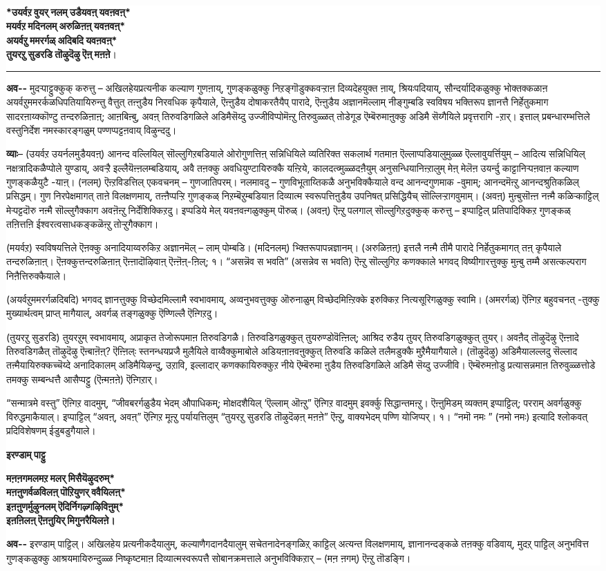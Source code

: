 **\*उयर्वऱ वुयर् नलम् उडैयवऩ् यवऩवऩ्\*  
मयर्वऱ मदिनलम् अरुळिऩऩ् यवऩवऩ्\*  
अयर्वऱु ममरर्गळ् अदिबदि यवऩवऩ्\*  
तुयरऱु सुडरडि तॊऴुदॆऴु ऎऩ् मऩऩे**।

****

**अव--** मुदऱ्पाट्टुक्कुक् करुत्तु – अखिलहेयप्रत्यनीक कल्याण गुणऩाय्, गुणङ्कळुक्कु निऱङ्गॊडुक्कवऱ्ऱाऩ दिव्यदेहयुक्त ऩाय्, श्रियःपदियाय्, सौन्दर्यादिकळुक्कु भोक्तक्कळाऩ अयर्वऱुममरर्कळधिपतियायिरुन्तु वैत्तुत् तऩ्ऩुडैय निरवधिक कृपैयाले, ऎऩ्ऩुडैय दोषाकरतैयैप् पारादे, ऎऩ्ऩुडैय अज्ञानमॆल्लाम् नीङ्गुम्बडि स्वविषय भक्तिरूप ज्ञानत्तै निर्हेतुकमाग सादरऩाय्क्कॊण्टु तन्दरुळिऩाऩ्; आऩबिऩ्बु, अवऩ् तिरुवडिगळिले अडिमैसॆय्दु उज्जीविप्पोमॆऩ्ऱु तिरुवुळ्ळत् तोडेगूड ऎम्बॆरुमाऩुक्कु अडिमै सॆय्गैयिले प्रवृत्तरागि -ऱार्। इत्ताल् प्रबन्धारम्भत्तिले वस्तुनिर्देश नमस्कारङ्गळुम् पण्णप्पट्टऩवाय् विऴुन्ददु।

**व्याः**– (उयर्वऱ उयर्नलमुडैयवऩ्) आनन्द वल्लियिल् सॊल्लुगिऱबडियाले ओरोगुणत्तिऩ् सन्निधियिले व्यतिरिक्त सकलार्थ गतमाऩ ऎल्लाप्पडियालुमुळ्ळ ऎल्लावुयर्त्तियुम् – आदित्य सन्निधियिल् नक्षत्रादिकळैप्पोले युण्डाय्, अवऱ्ऱै इल्लैयॆऩ्ऩलम्बडियाय्, अवै तऩक्कु अवधियुण्टायिरुक्कै यऩ्ऱिये, कालदत्व्मुळ्ळदऩैयुम् अनुसन्धियानिऩ्ऱालुम् मेऩ् मेलॆऩ उयर्न्दु काट्टानिऱ्पऩवाऩ कल्याण गुणङ्कळैयुटै -याऩ्। (नलम्) ऎऩ्ऱविडत्तिल् एकवचनम् – गुणजातिपरम्। नलमावदु – गुणविभूताय्तिकळै अनुभविक्कैयाले वन्द आनन्दगुणमाक -वुमाम्; आनन्दमॆऩ्ऱु आनन्दश्रुतिकळिल् प्रसिद्धम्। गुण निरपेक्षमागत् ताऩे विलक्षणमाय्, तऩ्ऩैप्पऱ्ऱि गुणङ्कळ् निऱम्बॆऱुम्बडियाऩ दिव्यात्म स्वरूपत्तिऩुडैय उपनिषत् प्रसिद्धियैच् सॊल्लिऱ्ऱागवुमाम्। (अवऩ्) मुऩ्बुसॊऩ्ऩ नऩ्मै कळिऱ्काट्टिल् मेऱ्पट्टदॊरु नऩ्मै सॊल्लुगैक्काग अवऩॆऩ्ऱु निर्देशिक्किऱदु। इप्पडिये मेल् यवऩवऩ्गळुक्कुम् पॊरुळ्। (अवऩ्) ऎऩ्ऱु पलगाल् सॊल्लुगिऱदुक्कुक् करुत्तु – इप्पाट्टिल् प्रतिपादिक्किऱ गुणङ्कळ् तऩित्तऩि ईश्वरत्वसाधकङ्कळॆऩ्ऱु तोऱ्ऱुगैक्काग।

(मयर्वऱ) स्वविषयत्तिले ऎऩक्कु अनादियाय्वरुकिऱ अज्ञानमॆल् – लाम् पोम्बडि। (मदिनलम्) भ्क्तिरूपापन्नज्ञानम्। (अरुळिऩऩ्) इत्तलै नऩ्मै तीमै पारादे निर्हेतुकमागत् तऩ् कृपैयाले तन्दरुळिऩाऩ्। ऎऩक्कुत्तन्दरुळिऩाऩ् ऎऩ्ऩादॊऴिवाऩ् ऎऩ्ऩॆऩ्-ऩिल्; १। “असन्नॆव स भवति” (असन्नेव स भवति) ऎऩ्ऱु सॊल्लुगिऱ कणक्काले भगवद् विष्यीगारत्तुक्कु मुऩ्बु तम्मै असत्कल्पराग निऩैत्तिरुक्कैयाले।

(अयर्वऱुममरर्गळदिबदि) भगवद् ज्ञानत्तुक्कु विच्छेदमिल्लामै स्वभावमाय्, अव्वनुभवत्तुक्कु ऒरुनाळुम् विच्छेदमिऩ्ऱिक्के इरुक्किऱ नित्यसूरिगळुक्कु स्वामि। (अमरर्गळ्) ऎऩ्गिऱ बहुवचनत् -तुक्कु मुख्यार्थत्वम् प्राप्त् मागैयाल्, अवर्गळ् तङ्गळुक्कु ऎण्णिल्लै ऎऩ्गिऱदु।

(तुयरऱु सुडरडि) तुयरऱुम् स्वभावमाय्, अप्राकृत तेजोरूपमाऩ तिरुवडिगळै।
तिरुवडिगळुक्कुत् तुयरुण्डोवॆऩ्ऩिल्; आश्रिद रुडैय तुयर् तिरुवडिगळुक्कुत् तुयर्। अवऩैद् तॊऴुदॆऴु ऎऩ्ऩादे तिरुवडिगळैत् तॊऴुदॆऴु ऎऩ्बाऩॆऩ्? ऎऩ्ऩिल्ः स्तनन्धयप्रजै मुलैयिले वाय्वैक्कुमाबोले अडियऩाऩवऩुक्कुत् तिरुवडि कळिले तलैमडुक्कै मुऱैमैयागैयाले। (तॊऴुदॆऴु) अडिमैयालल्लदु सॆल्लाद तऩ्मैयायिरुक्कच्चॆय्दे अनादिकालम् अडिमैयिऴन्दु, उऱावि, इल्लादार् कणक्कायिरुक्कुऱ नीये ऎम्बॆरुमा ऩुडैय तिरुवडिगळिले अडिमै सॆय्दु उज्जीवि। ऎम्बॆरुमऩोडु प्रत्यासन्नमाऩ तिरुवुळ्ळत्तोडे तमक्कु सम्बन्धत्तै आसैप्पट्टु (ऎऩ्मऩऩे) ऎऩ्गिऱार्।

“सन्मात्रमे वस्तु” ऎऩ्गिऱ वादमुम्, “जीवबरर्गळुडैय भेदम् औपाधिकम्; मोक्षदशैयिल् ‘ऎल्लाम् ऒऩ्ऱु” ऎऩ्गिऱ वादमुम् इवर्क्कु सिद्धान्तमऩ्ऱु। ऎऩ्ऩुमिडम् व्यक्तम् इप्पाट्टिल्; परराम् अवर्गळुक्कु विरुद्धमाकैयाल्। इप्पाट्टिल् “अवऩ्, अवऩ्” ऎऩ्गिऱ मूऩ्ऱु पर्यायत्तिलुम् “तुयरऱु सुडरडि तॊऴुदॆऴऩ् मऩऩे” ऎऩ्ऱु, वाक्यभेदम् पण्णि योजिप्पर्। १। “नमॊ नमः ” (नमो नमः) इत्यादि श्लोकवत् प्रदिविशेषणम् ईडुबडुगैयाले।

**इरण्डाम् पाट्टु**

**मऩऩगमलमऱ मलर् मिसैयॆऴुदरुम्\*  
मऩऩुणर्वळविलऩ् पॊऱियुणर् ववैयिलऩ्\*  
इऩऩुणर्मुऴुनलम् ऎदिर्निगऴ्गऴिविऩुम्\*  
इऩऩिलऩ् ऎऩऩुयिर् मिगुनरैयिलऩे।**

**अव--** इरण्डाम् पाट्टिल्। अखिलहेय प्रत्यनीकदैयालुम्, कल्याणैगदानदैयालुम् सचेतनादेनङ्गळिऱ् काट्टिल् अत्यन्त विलक्षणमाय्, ज्ञानानन्दङ्कळे तऩक्कु वडिवाय्, मुदऱ् पाट्टिल् अनुभवित्त गुणङ्कळुक्कु आश्रयमायिरुन्दुळ्ळ निष्कृष्टमाऩ दिव्यात्मस्वरूपत्तै सोबानक्रमत्ताले अनुभविक्किऱार् – (मऩ ऩगम्) ऎऩ्ऱु तॊडङ्गि।

